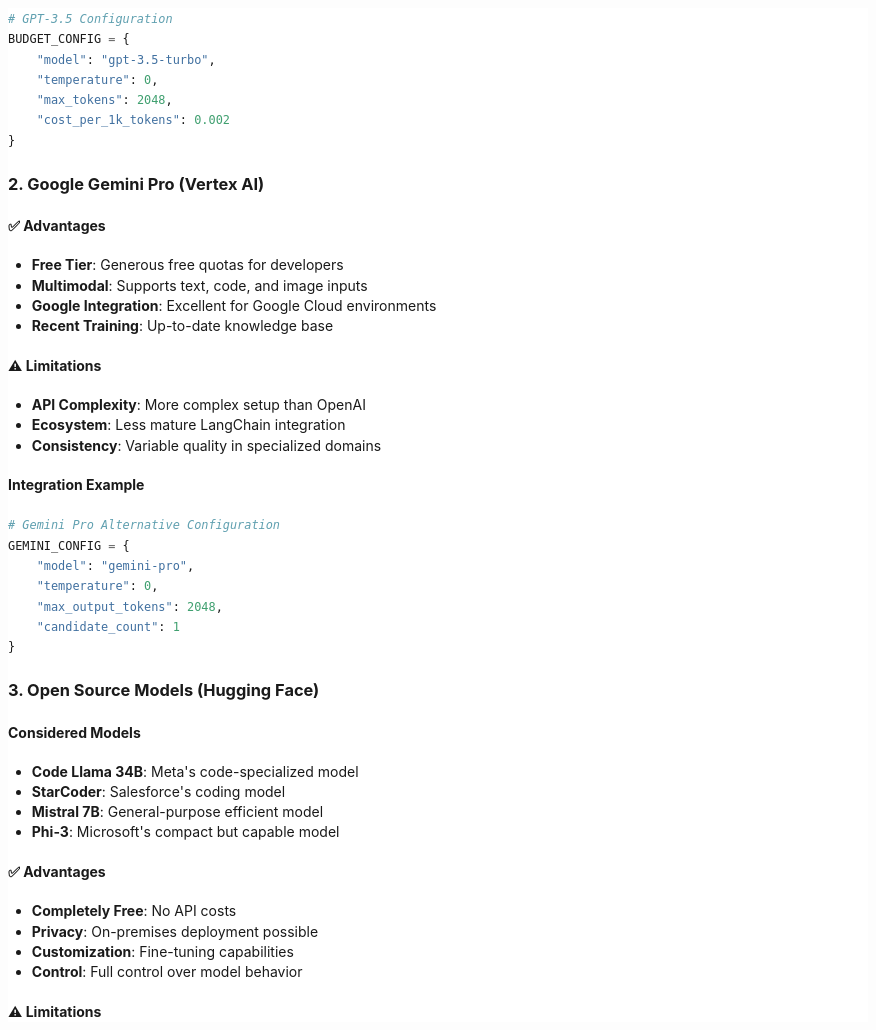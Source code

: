 ```python
# GPT-3.5 Configuration
BUDGET_CONFIG = {
    "model": "gpt-3.5-turbo",
    "temperature": 0,
    "max_tokens": 2048,
    "cost_per_1k_tokens": 0.002
}
```

### **2. Google Gemini Pro (Vertex AI)**

#### **✅ Advantages**

- **Free Tier**: Generous free quotas for developers
- **Multimodal**: Supports text, code, and image inputs
- **Google Integration**: Excellent for Google Cloud environments
- **Recent Training**: Up-to-date knowledge base

#### **⚠️ Limitations**

- **API Complexity**: More complex setup than OpenAI
- **Ecosystem**: Less mature LangChain integration
- **Consistency**: Variable quality in specialized domains

#### **Integration Example**

```python
# Gemini Pro Alternative Configuration
GEMINI_CONFIG = {
    "model": "gemini-pro",
    "temperature": 0,
    "max_output_tokens": 2048,
    "candidate_count": 1
}
```

### **3. Open Source Models (Hugging Face)**

#### **Considered Models**

- **Code Llama 34B**: Meta's code-specialized model
- **StarCoder**: Salesforce's coding model
- **Mistral 7B**: General-purpose efficient model
- **Phi-3**: Microsoft's compact but capable model

#### **✅ Advantages**

- **Completely Free**: No API costs
- **Privacy**: On-premises deployment possible
- **Customization**: Fine-tuning capabilities
- **Control**: Full control over model behavior

#### **⚠️ Limitations**
